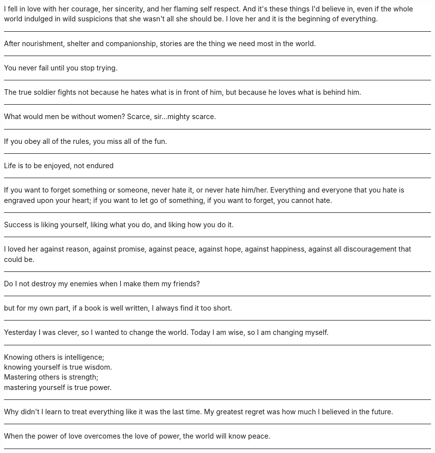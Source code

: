 I fell in love with her courage, her sincerity, and her flaming self respect. And it's these things I'd believe in, even if the whole world indulged in wild suspicions that she wasn't all she should be. I love her and it is the beginning of everything.

---
After nourishment, shelter and companionship, stories are the thing we need most in the world.

---
You never fail until you stop trying.

---
The true soldier fights not because he hates what is in front of him, but because he loves what is behind him.

---
What would men be without women? Scarce, sir...mighty scarce.

---
If you obey all of the rules, you miss all of the fun.

---
Life is to be enjoyed, not endured

---
If you want to forget something or someone, never hate it, or never hate him/her. Everything and everyone that you hate is engraved upon your heart; if you want to let go of something, if you want to forget, you cannot hate.

---
Success is liking yourself, liking what you do, and liking how you do it.

---
I loved her against reason, against promise, against peace, against hope, against happiness, against all discouragement that could be.

---
Do I not destroy my enemies when I make them my friends?

---
but for my own part, if a book is well written, I always find it too short.

---
Yesterday I was clever, so I wanted to change the world.  Today I am wise, so I am changing myself.

---
Knowing others is intelligence;<br/>knowing yourself is true wisdom.<br/>Mastering others is strength; <br/>mastering yourself is true power.

---
Why didn't I learn to treat everything like it was the last time. My greatest regret was how much I believed in the future.

---
When the power of love overcomes the love of power, the world will know peace.

---